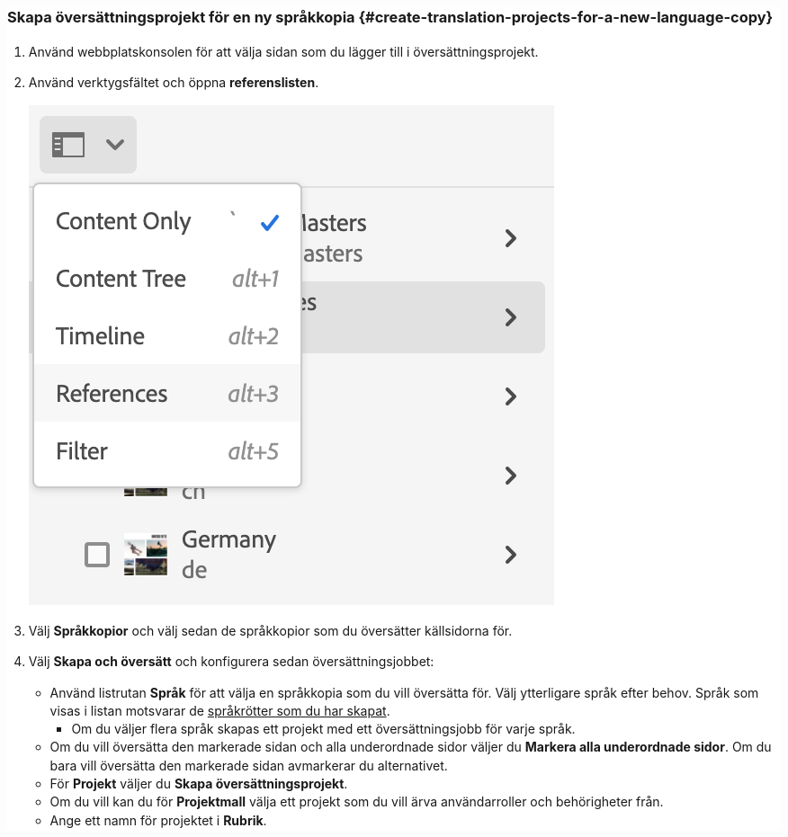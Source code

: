 ### Skapa översättningsprojekt för en ny språkkopia {#create-translation-projects-for-a-new-language-copy}

1. Använd webbplatskonsolen för att välja sidan som du lägger till i översättningsprojekt.

1. Använd verktygsfältet och öppna **referenslisten**.

   ![Referenser](../assets/references.png)

1. Välj **Språkkopior** och välj sedan de språkkopior som du översätter källsidorna för.
1. Välj **Skapa och översätt** och konfigurera sedan översättningsjobbet:

   * Använd listrutan **Språk** för att välja en språkkopia som du vill översätta för. Välj ytterligare språk efter behov. Språk som visas i listan motsvarar de [språkrötter som du har skapat](preparation.md#creating-a-language-root).
      * Om du väljer flera språk skapas ett projekt med ett översättningsjobb för varje språk.
   * Om du vill översätta den markerade sidan och alla underordnade sidor väljer du **Markera alla underordnade sidor**. Om du bara vill översätta den markerade sidan avmarkerar du alternativet.
   * För **Projekt** väljer du **Skapa översättningsprojekt**.
   * Om du vill kan du för **Projektmall** välja ett projekt som du vill ärva användarroller och behörigheter från.
   * Ange ett namn för projektet i **Rubrik**.
